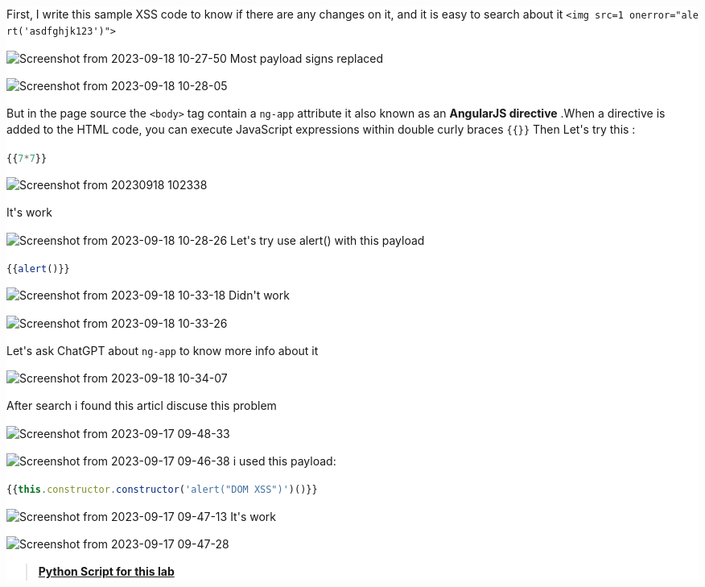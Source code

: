 First, I write this sample XSS code to know if there are any changes on it, and it is easy to search about it `<img src=1 onerror="alert('asdfghjk123')">`

![Screenshot from 2023-09-18 10-27-50](https://github.com/MohammedHawary/Web-Penetration/assets/94152045/3e6bcfa1-3242-45d0-bae9-e8108106be86)
Most payload signs replaced

![Screenshot from 2023-09-18 10-28-05](https://github.com/MohammedHawary/Web-Penetration/assets/94152045/c639585b-fd50-4df7-bd52-844bbfc427b1)

But in the page source the `<body>` tag contain a `ng-app` attribute it also known as an **AngularJS directive** .When a directive is added to the HTML code, you can execute JavaScript expressions within double curly braces `{{}}` Then Let's try this :

```js
{{7*7}}
```

![Screenshot from 20230918 102338](https://github.com/MohammedHawary/Web-Penetration/assets/94152045/a6950fae-3d7e-4a87-a378-9419c58b851e)

It's work

![Screenshot from 2023-09-18 10-28-26](https://github.com/MohammedHawary/Web-Penetration/assets/94152045/03e7415b-a2e5-4e9f-8bfc-0875d6403fe2)
Let's try use alert() with this payload

```js
{{alert()}}
```

![Screenshot from 2023-09-18 10-33-18](https://github.com/MohammedHawary/Web-Penetration/assets/94152045/ddf0e6a2-2b7d-4567-a1ff-dd30cd4a8f5a)
Didn't work

![Screenshot from 2023-09-18 10-33-26](https://github.com/MohammedHawary/Web-Penetration/assets/94152045/d695f6be-58fd-4bce-8f02-c27135d75a90)

Let's ask ChatGPT about `ng-app` to know more info about it

![Screenshot from 2023-09-18 10-34-07](https://github.com/MohammedHawary/Web-Penetration/assets/94152045/321597c8-c08d-4dfa-a222-b25afb1bb191)

After search i found this articl discuse this problem

![Screenshot from 2023-09-17 09-48-33](https://github.com/MohammedHawary/Web-Penetration/assets/94152045/7c879fc3-9ccc-47c8-8557-a70e31bab98b)

![Screenshot from 2023-09-17 09-46-38](https://github.com/MohammedHawary/Web-Penetration/assets/94152045/2650b5b7-ab6b-4bc2-80f1-b867529f521f)
i used this payload:

```js
{{this.constructor.constructor('alert("DOM XSS")')()}}
```

![Screenshot from 2023-09-17 09-47-13](https://github.com/MohammedHawary/Web-Penetration/assets/94152045/22402281-2fda-40fa-9034-4fc9038a7429)
It's work

![Screenshot from 2023-09-17 09-47-28](https://github.com/MohammedHawary/Web-Penetration/assets/94152045/7fc6694e-9ae0-4b2f-ab31-34eb6241352b)

> [**Python Script for this lab**](https://github.com/MohammedHawary/Solve-Portswigger-Labs-With_py/blob/main/XSS/DOMd_XSSd_ind_AngularJSd_expressiond_withd_angled_bracketsd_andd_doubled_quotesd_HTML_encoded.py)
